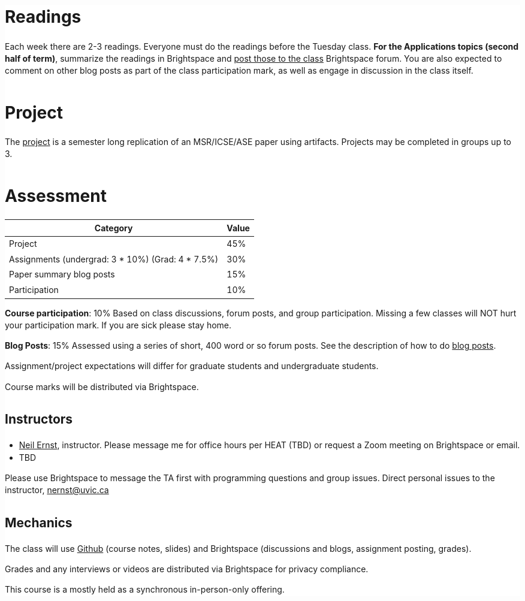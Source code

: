 # Readings

Each week there are 2-3 readings. Everyone must do the readings before the Tuesday class. **For the Applications topics (second half of term)**, summarize the readings in Brightspace and [post those to the class](blogposts.md) Brightspace forum. You are also expected to comment on other blog posts as part of the class participation mark, as well as engage in discussion in the class itself. 

# Project

The [project](project.md) is a semester long replication of an MSR/ICSE/ASE paper using artifacts. Projects may be completed in groups up to 3.

# Assessment

| Category                                          | Value |
| ------------------------------------------------- | ----- |
| Project                                           | 45%   |
| Assignments (undergrad: 3 * 10%) (Grad: 4 * 7.5%) | 30%   |
| Paper summary blog posts                          | 15%   |
| Participation                                     | 10%   |

**Course participation**: 10%
Based on class discussions, forum posts, and group participation. Missing a few classes will NOT hurt your participation mark. If you are sick please stay home.

**Blog Posts**: 15% Assessed using a series of short, 400 word or so forum posts. See the description of how to do [blog posts](blogposts.md).

Assignment/project expectations will differ for graduate students and undergraduate students.

Course marks will be distributed via Brightspace.

## Instructors

* [Neil Ernst](http://neilernst.net), instructor. Please message me for office hours per HEAT (TBD) or request a Zoom meeting on Brightspace or email. 
* TBD

Please use Brightspace to message the TA first with programming questions and group issues. Direct personal issues to the instructor, nernst@uvic.ca

## Mechanics

The class will use [Github](https://github.com/UVic-Data-Science-for-SE) (course notes, slides) and Brightspace (discussions and blogs, assignment posting, grades). 

Grades and any interviews or videos are distributed via Brightspace for privacy compliance.

This course is a mostly held as a synchronous in-person-only offering.
